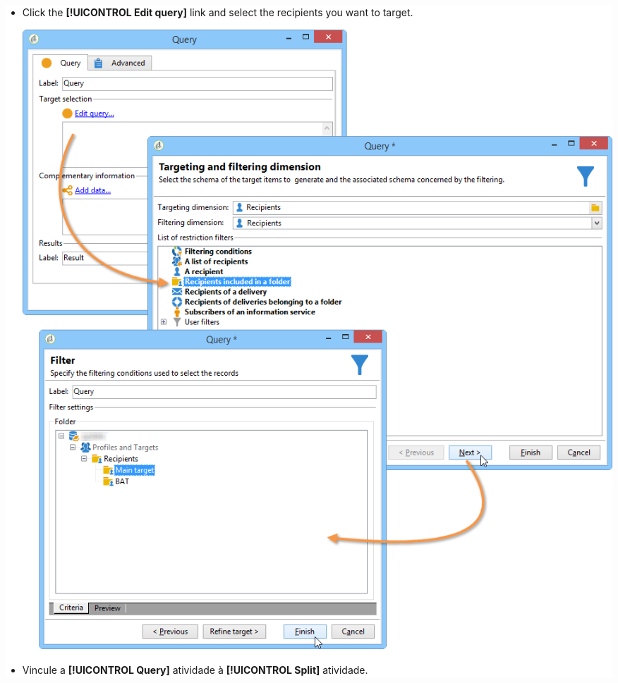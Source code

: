 * Click the **[!UICONTROL Edit query]** link and select the recipients you want to target.

   ![](assets/use_case_abtesting_createrecipients_002.png)

* Vincule a **[!UICONTROL Query]** atividade à **[!UICONTROL Split]** atividade.
